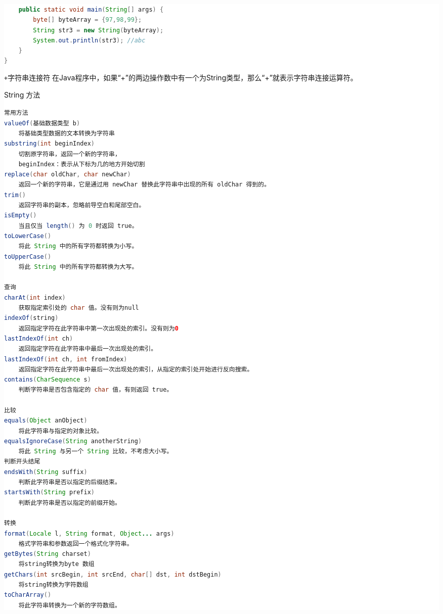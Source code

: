 ```java
    public static void main(String[] args) {
        byte[] byteArray = {97,98,99};
        String str3 = new String(byteArray);
        System.out.println(str3); //abc
    }
}
```

`+`字符串连接符
在Java程序中，如果“+”的两边操作数中有一个为String类型，那么“+”就表示字符串连接运算符。


String 方法
```java
常用方法
valueOf(基础数据类型 b) 
    将基础类型数据的文本转换为字符串
substring(int beginIndex) 
    切割原字符串，返回一个新的字符串，
    beginIndex：表示从下标为几的地方开始切割
replace(char oldChar, char newChar) 
    返回一个新的字符串，它是通过用 newChar 替换此字符串中出现的所有 oldChar 得到的。
trim() 
    返回字符串的副本，忽略前导空白和尾部空白。
isEmpty() 
    当且仅当 length() 为 0 时返回 true。
toLowerCase() 
    将此 String 中的所有字符都转换为小写。
toUpperCase() 
    将此 String 中的所有字符都转换为大写。

查询
charAt(int index) 
    获取指定索引处的 char 值。没有则为null
indexOf(string) 
    返回指定字符在此字符串中第一次出现处的索引。没有则为0
lastIndexOf(int ch) 
    返回指定字符在此字符串中最后一次出现处的索引。
lastIndexOf(int ch, int fromIndex) 
    返回指定字符在此字符串中最后一次出现处的索引，从指定的索引处开始进行反向搜索。
contains(CharSequence s) 
    判断字符串是否包含指定的 char 值，有则返回 true。
    
比较
equals(Object anObject) 
    将此字符串与指定的对象比较。
equalsIgnoreCase(String anotherString) 
    将此 String 与另一个 String 比较，不考虑大小写。
判断开头结尾
endsWith(String suffix) 
    判断此字符串是否以指定的后缀结束。
startsWith(String prefix) 
    判断此字符串是否以指定的前缀开始。
    
转换
format(Locale l, String format, Object... args) 
    格式字符串和参数返回一个格式化字符串。
getBytes(String charset) 
    将string转换为byte 数组
getChars(int srcBegin, int srcEnd, char[] dst, int dstBegin) 
    将string转换为字符数组
toCharArray() 
    将此字符串转换为一个新的字符数组。

```